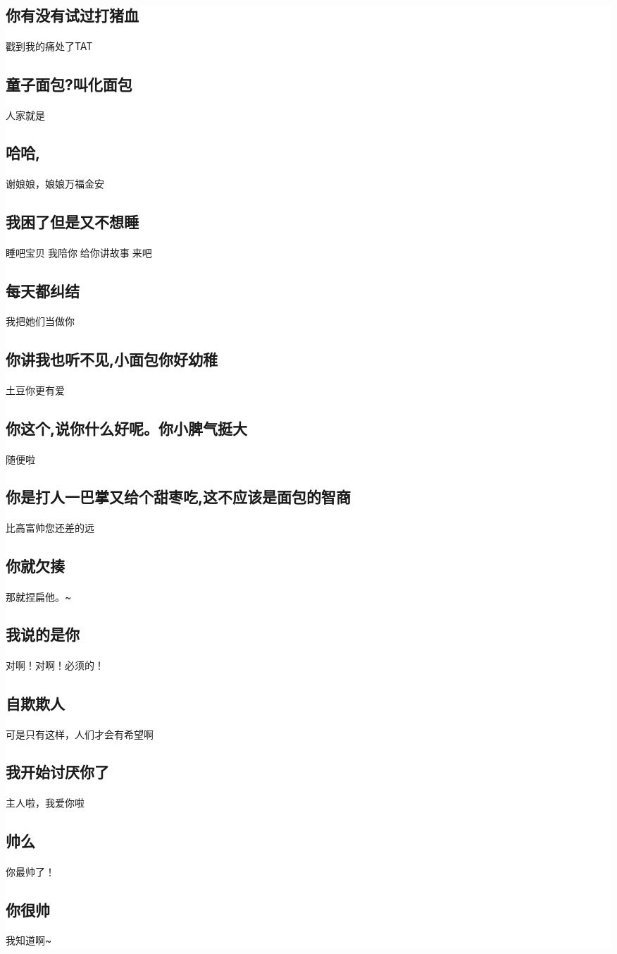 ## 你有没有试过打猪血
戳到我的痛处了TAT

## 童子面包?叫化面包
人家就是

## 哈哈,
谢娘娘，娘娘万福金安

## 我困了但是又不想睡
睡吧宝贝 我陪你 给你讲故事 来吧

## 每天都纠结
我把她们当做你

## 你讲我也听不见,小面包你好幼稚
土豆你更有爱

## 你这个,说你什么好呢。你小脾气挺大
随便啦

## 你是打人一巴掌又给个甜枣吃,这不应该是面包的智商
比高富帅您还差的远

## 你就欠揍
那就捏扁他。~

## 我说的是你
对啊！对啊！必须的！

## 自欺欺人
可是只有这样，人们才会有希望啊

## 我开始讨厌你了
主人啦，我爱你啦

## 帅么
你最帅了！

## 你很帅
我知道啊~

